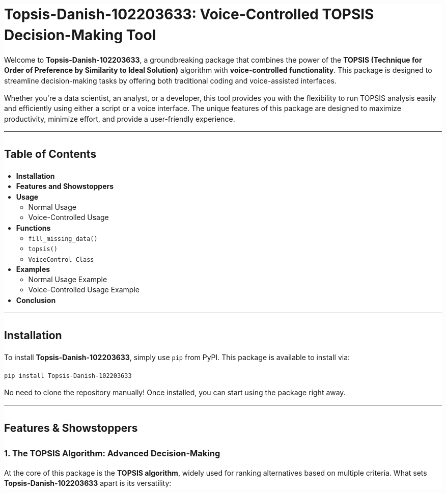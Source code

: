 
# **Topsis-Danish-102203633: Voice-Controlled TOPSIS Decision-Making Tool**

Welcome to **Topsis-Danish-102203633**, a groundbreaking package that combines the power of the **TOPSIS (Technique for Order of Preference by Similarity to Ideal Solution)** algorithm with **voice-controlled functionality**. This package is designed to streamline decision-making tasks by offering both traditional coding and voice-assisted interfaces.

Whether you're a data scientist, an analyst, or a developer, this tool provides you with the flexibility to run TOPSIS analysis easily and efficiently using either a script or a voice interface. The unique features of this package are designed to maximize productivity, minimize effort, and provide a user-friendly experience.

---

## **Table of Contents**

- **Installation**
- **Features and Showstoppers**
- **Usage**
  - Normal Usage
  - Voice-Controlled Usage
- **Functions**
  - `fill_missing_data()`
  - `topsis()`
  - `VoiceControl Class`
- **Examples**
  - Normal Usage Example
  - Voice-Controlled Usage Example
- **Conclusion**

---

## **Installation**

To install **Topsis-Danish-102203633**, simply use `pip` from PyPI. This package is available to install via:

```bash
pip install Topsis-Danish-102203633
```

No need to clone the repository manually! Once installed, you can start using the package right away.

---

## **Features & Showstoppers**

### **1. The TOPSIS Algorithm: Advanced Decision-Making**
At the core of this package is the **TOPSIS algorithm**, widely used for ranking alternatives based on multiple criteria. What sets **Topsis-Danish-102203633** apart is its versatility:
